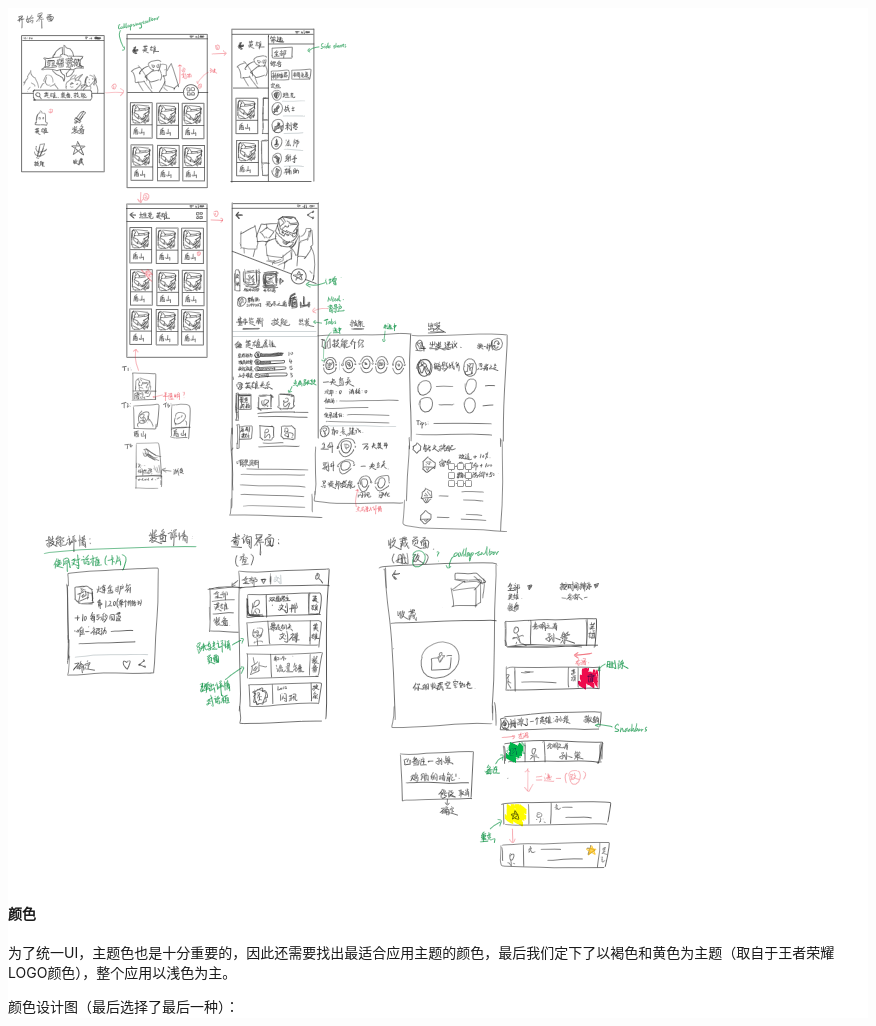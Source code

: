![1543047427878](Report.assets/1543047427878.png)

#### 颜色

为了统一UI，主题色也是十分重要的，因此还需要找出最适合应用主题的颜色，最后我们定下了以褐色和黄色为主题（取自于王者荣耀LOGO颜色），整个应用以浅色为主。

颜色设计图（最后选择了最后一种）：
